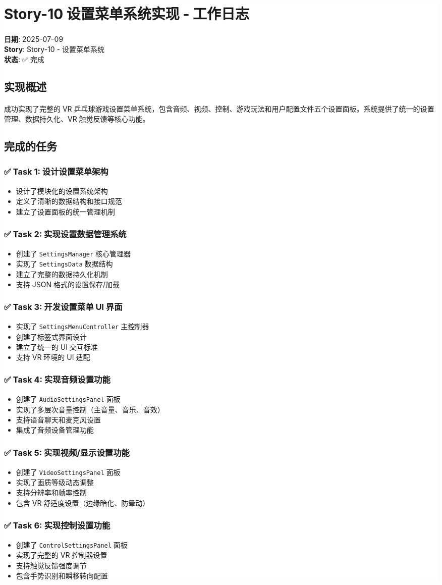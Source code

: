 # Story-10 设置菜单系统实现 - 工作日志

**日期**: 2025-07-09  
**Story**: Story-10 - 设置菜单系统  
**状态**: ✅ 完成

## 实现概述

成功实现了完整的 VR 乒乓球游戏设置菜单系统，包含音频、视频、控制、游戏玩法和用户配置文件五个设置面板。系统提供了统一的设置管理、数据持久化、VR 触觉反馈等核心功能。

## 完成的任务

### ✅ Task 1: 设计设置菜单架构

- 设计了模块化的设置系统架构
- 定义了清晰的数据结构和接口规范
- 建立了设置面板的统一管理机制

### ✅ Task 2: 实现设置数据管理系统

- 创建了 `SettingsManager` 核心管理器
- 实现了 `SettingsData` 数据结构
- 建立了完整的数据持久化机制
- 支持 JSON 格式的设置保存/加载

### ✅ Task 3: 开发设置菜单 UI 界面

- 实现了 `SettingsMenuController` 主控制器
- 创建了标签式界面设计
- 建立了统一的 UI 交互标准
- 支持 VR 环境的 UI 适配

### ✅ Task 4: 实现音频设置功能

- 创建了 `AudioSettingsPanel` 面板
- 实现了多层次音量控制（主音量、音乐、音效）
- 支持语音聊天和麦克风设置
- 集成了音频设备管理功能

### ✅ Task 5: 实现视频/显示设置功能

- 创建了 `VideoSettingsPanel` 面板
- 实现了画质等级动态调整
- 支持分辨率和帧率控制
- 包含 VR 舒适度设置（边缘暗化、防晕动）

### ✅ Task 6: 实现控制设置功能

- 创建了 `ControlSettingsPanel` 面板
- 实现了完整的 VR 控制器设置
- 支持触觉反馈强度调节
- 包含手势识别和瞬移转向配置
